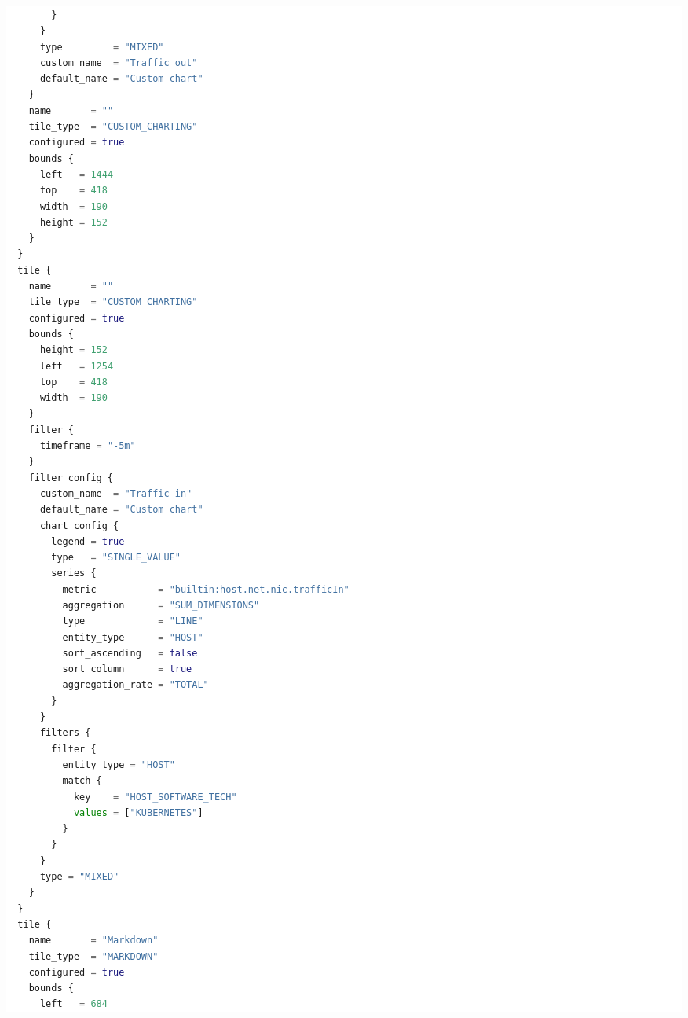 ```terraform
        }
      }
      type         = "MIXED"
      custom_name  = "Traffic out"
      default_name = "Custom chart"
    }
    name       = ""
    tile_type  = "CUSTOM_CHARTING"
    configured = true
    bounds {
      left   = 1444
      top    = 418
      width  = 190
      height = 152
    }
  }
  tile {
    name       = ""
    tile_type  = "CUSTOM_CHARTING"
    configured = true
    bounds {
      height = 152
      left   = 1254
      top    = 418
      width  = 190
    }
    filter {
      timeframe = "-5m"
    }
    filter_config {
      custom_name  = "Traffic in"
      default_name = "Custom chart"
      chart_config {
        legend = true
        type   = "SINGLE_VALUE"
        series {
          metric           = "builtin:host.net.nic.trafficIn"
          aggregation      = "SUM_DIMENSIONS"
          type             = "LINE"
          entity_type      = "HOST"
          sort_ascending   = false
          sort_column      = true
          aggregation_rate = "TOTAL"
        }
      }
      filters {
        filter {
          entity_type = "HOST"
          match {
            key    = "HOST_SOFTWARE_TECH"
            values = ["KUBERNETES"]
          }
        }
      }
      type = "MIXED"
    }
  }
  tile {
    name       = "Markdown"
    tile_type  = "MARKDOWN"
    configured = true
    bounds {
      left   = 684
```